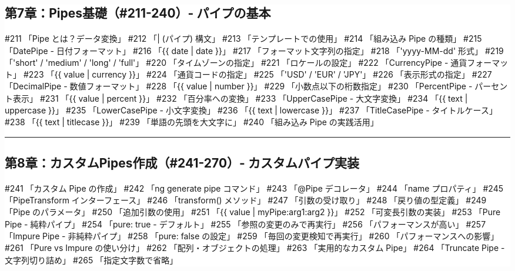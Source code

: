 
## 第7章：Pipes基礎（#211-240）- パイプの基本

#211 「Pipe とは？データ変換」
#212 「| (パイプ) 構文」
#213 「テンプレートでの使用」
#214 「組み込み Pipe の種類」
#215 「DatePipe - 日付フォーマット」
#216 「{{ date | date }}」
#217 「フォーマット文字列の指定」
#218 「'yyyy-MM-dd' 形式」
#219 「'short' / 'medium' / 'long' / 'full'」
#220 「タイムゾーンの指定」
#221 「ロケールの設定」
#222 「CurrencyPipe - 通貨フォーマット」
#223 「{{ value | currency }}」
#224 「通貨コードの指定」
#225 「'USD' / 'EUR' / 'JPY'」
#226 「表示形式の指定」
#227 「DecimalPipe - 数値フォーマット」
#228 「{{ value | number }}」
#229 「小数点以下の桁数指定」
#230 「PercentPipe - パーセント表示」
#231 「{{ value | percent }}」
#232 「百分率への変換」
#233 「UpperCasePipe - 大文字変換」
#234 「{{ text | uppercase }}」
#235 「LowerCasePipe - 小文字変換」
#236 「{{ text | lowercase }}」
#237 「TitleCasePipe - タイトルケース」
#238 「{{ text | titlecase }}」
#239 「単語の先頭を大文字に」
#240 「組み込み Pipe の実践活用」

---

## 第8章：カスタムPipes作成（#241-270）- カスタムパイプ実装

#241 「カスタム Pipe の作成」
#242 「ng generate pipe コマンド」
#243 「@Pipe デコレータ」
#244 「name プロパティ」
#245 「PipeTransform インターフェース」
#246 「transform() メソッド」
#247 「引数の受け取り」
#248 「戻り値の型定義」
#249 「Pipe のパラメータ」
#250 「追加引数の使用」
#251 「{{ value | myPipe:arg1:arg2 }}」
#252 「可変長引数の実装」
#253 「Pure Pipe - 純粋パイプ」
#254 「pure: true - デフォルト」
#255 「参照の変更のみで再実行」
#256 「パフォーマンスが高い」
#257 「Impure Pipe - 非純粋パイプ」
#258 「pure: false の設定」
#259 「毎回の変更検知で再実行」
#260 「パフォーマンスへの影響」
#261 「Pure vs Impure の使い分け」
#262 「配列・オブジェクトの処理」
#263 「実用的なカスタム Pipe」
#264 「Truncate Pipe - 文字列切り詰め」
#265 「指定文字数で省略」